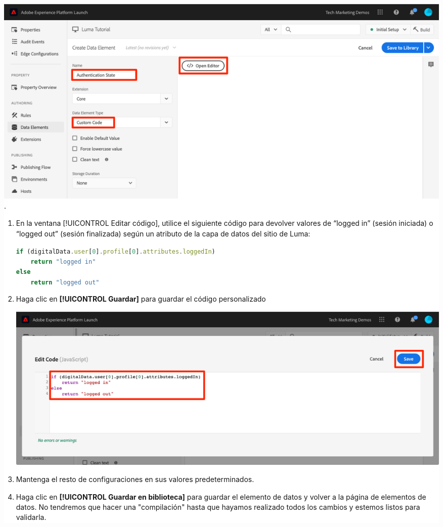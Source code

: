    ![Abra el editor para agregar el código personalizado para el elemento de datos](images/idservice-authenticationState.png).

1. En la ventana [!UICONTROL Editar código], utilice el siguiente código para devolver valores de “logged in” (sesión iniciada) o “logged out” (sesión finalizada) según un atributo de la capa de datos del sitio de Luma:

   ```javascript
   if (digitalData.user[0].profile[0].attributes.loggedIn)
       return "logged in"
   else
       return "logged out"
   ```

1. Haga clic en **[!UICONTROL Guardar]** para guardar el código personalizado

   ![Guarde el código personalizado](images/idservice-authenticationCode.png)

1. Mantenga el resto de configuraciones en sus valores predeterminados.
1. Haga clic en **[!UICONTROL Guardar en biblioteca]** para guardar el elemento de datos y volver a la página de elementos de datos. No tendremos que hacer una &quot;compilación&quot; hasta que hayamos realizado todos los cambios y estemos listos para validarla.
